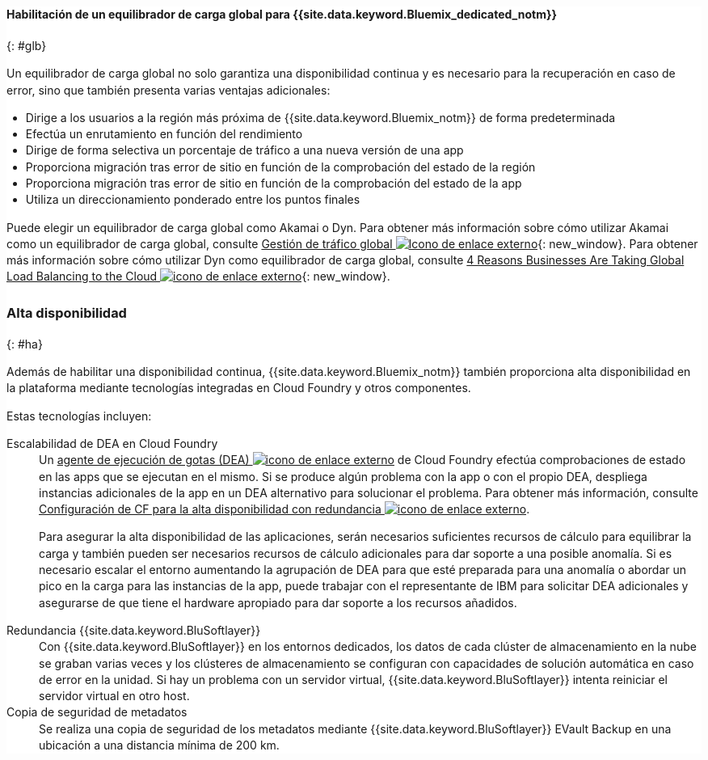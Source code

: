 
#### Habilitación de un equilibrador de carga global para {{site.data.keyword.Bluemix_dedicated_notm}}
{: #glb}

Un equilibrador de carga global no solo garantiza una disponibilidad continua y es necesario para la recuperación en caso de error, sino que también presenta varias ventajas adicionales:

* Dirige a los usuarios a la región más próxima de {{site.data.keyword.Bluemix_notm}} de forma predeterminada
* Efectúa un enrutamiento en función del rendimiento
* Dirige de forma selectiva un porcentaje de tráfico a una nueva versión de una app
* Proporciona migración tras error de sitio en función de la comprobación del estado de la región
* Proporciona migración tras error de sitio en función de la comprobación del estado de la app
* Utiliza un direccionamiento ponderado entre los puntos finales

Puede elegir un equilibrador de carga global como Akamai o Dyn. Para obtener más información sobre cómo utilizar Akamai como un equilibrador de carga global, consulte [Gestión de tráfico global ![Icono de enlace externo](../icons/launch-glyph.svg)](https://www.akamai.com/us/en/solutions/products/web-performance/global-traffic-management.jsp "Se abre en una ventana nueva"){: new_window}. Para obtener más información sobre cómo utilizar Dyn como equilibrador de carga global, consulte [4 Reasons Businesses Are Taking Global Load Balancing to the Cloud ![icono de enlace externo](../icons/launch-glyph.svg)](http://dyn.com/blog/4-reasons-businesses-are-taking-global-load-balancing-to-the-cloud/){: new_window}.

### Alta disponibilidad
{: #ha}

Además de habilitar una disponibilidad continua, {{site.data.keyword.Bluemix_notm}} también proporciona alta disponibilidad en la plataforma mediante tecnologías integradas en Cloud Foundry y otros componentes.

Estas tecnologías incluyen:

<dl>
<dt>Escalabilidad de DEA en Cloud Foundry</dt>
<dd>Un <a href="https://docs.cloudfoundry.org/concepts/architecture/execution-agent.html" target="_blank">agente de ejecución de gotas (DEA) <img src="../icons/launch-glyph.svg" alt="icono de enlace externo"></a> de Cloud Foundry efectúa comprobaciones de estado en las apps que se ejecutan en el mismo. Si se produce algún problema con la app o con el propio DEA, despliega instancias adicionales de la app en un DEA alternativo para solucionar el problema. Para obtener más información, consulte <a href="https://docs.cloudfoundry.org/concepts/high-availability.html" target="_blank">Configuración de CF para la alta disponibilidad con redundancia <img src="../icons/launch-glyph.svg" alt="icono de enlace externo"></a>.
<p>Para asegurar la alta disponibilidad de las aplicaciones, serán necesarios suficientes recursos de cálculo para equilibrar la carga y también pueden ser necesarios recursos de cálculo adicionales para dar soporte a una posible anomalía. Si es necesario escalar el entorno aumentando la agrupación de DEA para que esté preparada para una anomalía o abordar un pico en la carga para las instancias de la app, puede trabajar con el representante de IBM para solicitar DEA adicionales y asegurarse de que tiene el hardware apropiado para dar soporte a los recursos añadidos.
</p>
</dd>
<dt>Redundancia {{site.data.keyword.BluSoftlayer}}</dt>
<dd>Con {{site.data.keyword.BluSoftlayer}} en los entornos dedicados, los datos de cada clúster de almacenamiento en la nube se graban varias veces y los clústeres de almacenamiento se configuran con capacidades de solución automática en caso de error en la unidad. Si hay un problema con un servidor virtual, {{site.data.keyword.BluSoftlayer}} intenta reiniciar el servidor virtual en otro host.</dd>
<dt>Copia de seguridad de metadatos</dt>
<dd>Se realiza una copia de seguridad de los metadatos mediante {{site.data.keyword.BluSoftlayer}} EVault Backup en una ubicación a una distancia mínima de 200 km.</dd>
</dl>
